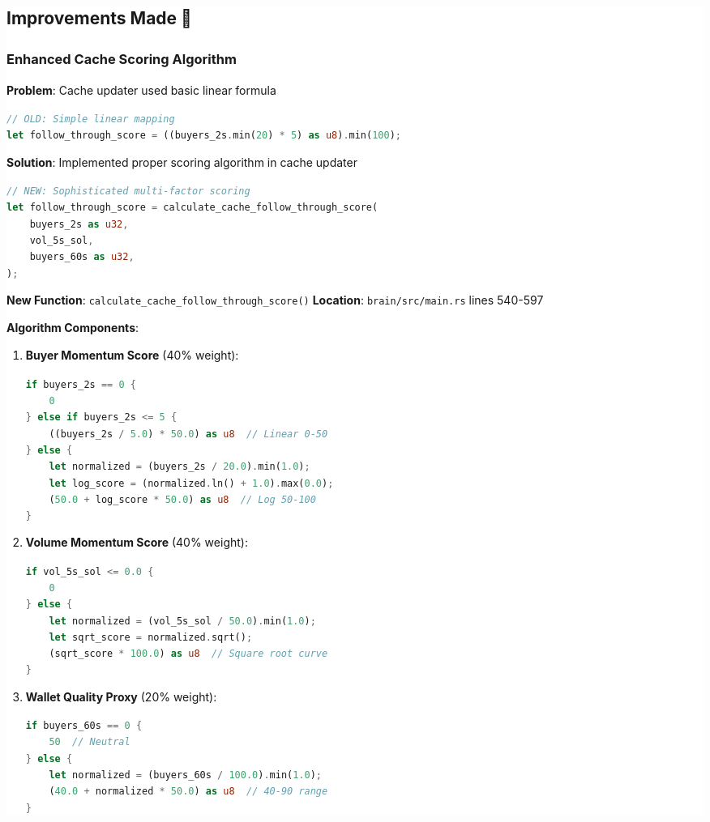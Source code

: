 
## Improvements Made 🔧

### Enhanced Cache Scoring Algorithm

**Problem**: Cache updater used basic linear formula

```rust
// OLD: Simple linear mapping
let follow_through_score = ((buyers_2s.min(20) * 5) as u8).min(100);
```

**Solution**: Implemented proper scoring algorithm in cache updater

```rust
// NEW: Sophisticated multi-factor scoring
let follow_through_score = calculate_cache_follow_through_score(
    buyers_2s as u32,
    vol_5s_sol,
    buyers_60s as u32,
);
```

**New Function**: `calculate_cache_follow_through_score()`
**Location**: `brain/src/main.rs` lines 540-597

**Algorithm Components**:

1. **Buyer Momentum Score** (40% weight):

   ```rust
   if buyers_2s == 0 {
       0
   } else if buyers_2s <= 5 {
       ((buyers_2s / 5.0) * 50.0) as u8  // Linear 0-50
   } else {
       let normalized = (buyers_2s / 20.0).min(1.0);
       let log_score = (normalized.ln() + 1.0).max(0.0);
       (50.0 + log_score * 50.0) as u8  // Log 50-100
   }
   ```

2. **Volume Momentum Score** (40% weight):

   ```rust
   if vol_5s_sol <= 0.0 {
       0
   } else {
       let normalized = (vol_5s_sol / 50.0).min(1.0);
       let sqrt_score = normalized.sqrt();
       (sqrt_score * 100.0) as u8  // Square root curve
   }
   ```

3. **Wallet Quality Proxy** (20% weight):

   ```rust
   if buyers_60s == 0 {
       50  // Neutral
   } else {
       let normalized = (buyers_60s / 100.0).min(1.0);
       (40.0 + normalized * 50.0) as u8  // 40-90 range
   }
   ```
